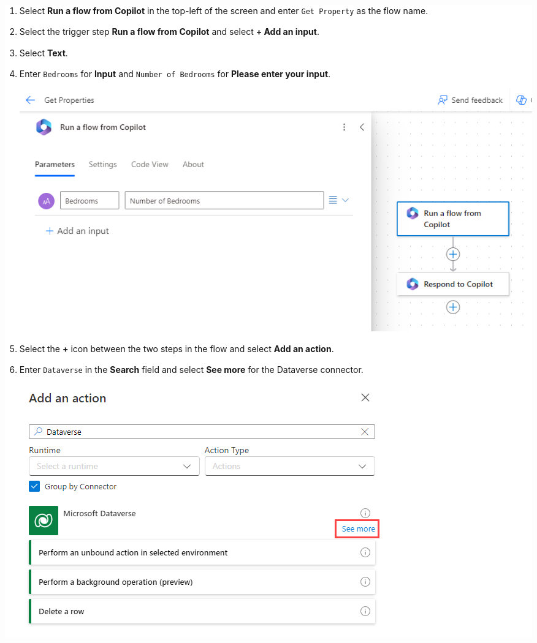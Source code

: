 1. Select **Run a flow from Copilot** in the top-left of the screen and enter `Get Property` as the flow name.

1. Select the trigger step **Run a flow from Copilot** and select **+ Add an input**.

1. Select **Text**.

1. Enter `Bedrooms` for **Input** and `Number of Bedrooms` for **Please enter your input**.

    ![Screenshot of trigger properties of the flow.](../media/create-flow-step2.png)

1. Select the **+** icon between the two steps in the flow and select **Add an action**.

1. Enter `Dataverse` in the **Search** field and select **See more** for the Dataverse connector.

    ![Screenshot of searching for connector in the flow.](../media/create-flow-step3.png)
